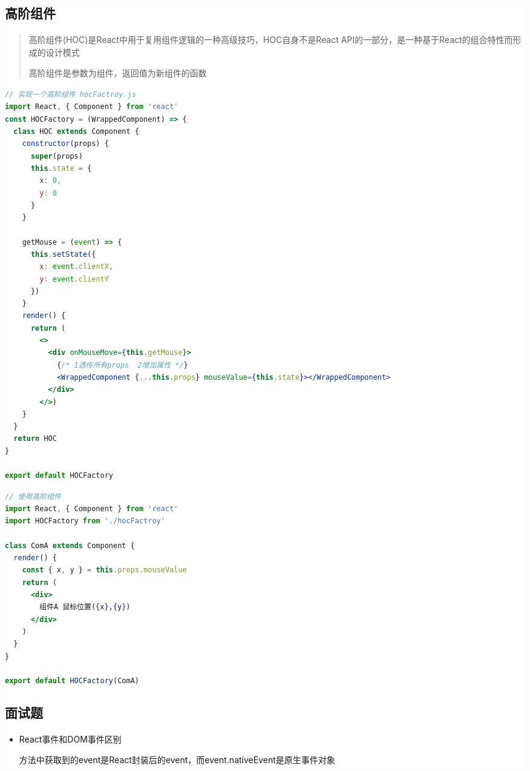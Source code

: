 ## 高阶组件

> 高阶组件(HOC)是React中用于复用组件逻辑的一种高级技巧，HOC自身不是React API的一部分，是一种基于React的组合特性而形成的设计模式
>
> 高阶组件是参数为组件，返回值为新组件的函数

```jsx
// 实现一个高阶组件 hocFactroy.js
import React, { Component } from 'react'
const HOCFactory = (WrappedComponent) => {
  class HOC extends Component {
    constructor(props) {
      super(props)
      this.state = {
        x: 0,
        y: 0
      }
    }

    getMouse = (event) => {
      this.setState({
        x: event.clientX,
        y: event.clientY
      })
    }
    render() {
      return (
        <>
          <div onMouseMove={this.getMouse}>
            {/* 1透传所有props  2增加属性 */}
            <WrappedComponent {...this.props} mouseValue={this.state}></WrappedComponent>
          </div>
        </>)
    }
  }
  return HOC
}

export default HOCFactory
```

```jsx
// 使用高阶组件
import React, { Component } from 'react'
import HOCFactory from './hocFactroy'

class ComA extends Component {
  render() {
    const { x, y } = this.props.mouseValue
    return (
      <div>
        组件A 鼠标位置({x},{y})
      </div>
    )
  }
}

export default HOCFactory(ComA)
```

## 面试题

- React事件和DOM事件区别

  方法中获取到的event是React封装后的event，而event.nativeEvent是原生事件对象